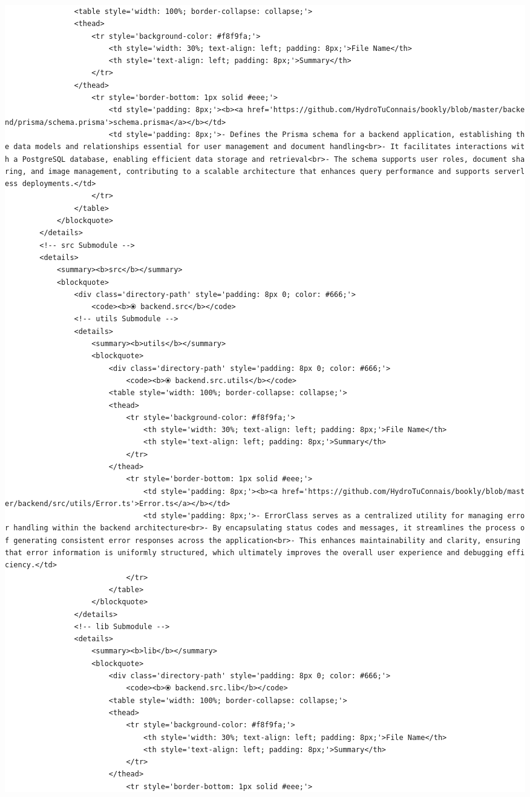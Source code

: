 					<table style='width: 100%; border-collapse: collapse;'>
					<thead>
						<tr style='background-color: #f8f9fa;'>
							<th style='width: 30%; text-align: left; padding: 8px;'>File Name</th>
							<th style='text-align: left; padding: 8px;'>Summary</th>
						</tr>
					</thead>
						<tr style='border-bottom: 1px solid #eee;'>
							<td style='padding: 8px;'><b><a href='https://github.com/HydroTuConnais/bookly/blob/master/backend/prisma/schema.prisma'>schema.prisma</a></b></td>
							<td style='padding: 8px;'>- Defines the Prisma schema for a backend application, establishing the data models and relationships essential for user management and document handling<br>- It facilitates interactions with a PostgreSQL database, enabling efficient data storage and retrieval<br>- The schema supports user roles, document sharing, and image management, contributing to a scalable architecture that enhances query performance and supports serverless deployments.</td>
						</tr>
					</table>
				</blockquote>
			</details>
			<!-- src Submodule -->
			<details>
				<summary><b>src</b></summary>
				<blockquote>
					<div class='directory-path' style='padding: 8px 0; color: #666;'>
						<code><b>⦿ backend.src</b></code>
					<!-- utils Submodule -->
					<details>
						<summary><b>utils</b></summary>
						<blockquote>
							<div class='directory-path' style='padding: 8px 0; color: #666;'>
								<code><b>⦿ backend.src.utils</b></code>
							<table style='width: 100%; border-collapse: collapse;'>
							<thead>
								<tr style='background-color: #f8f9fa;'>
									<th style='width: 30%; text-align: left; padding: 8px;'>File Name</th>
									<th style='text-align: left; padding: 8px;'>Summary</th>
								</tr>
							</thead>
								<tr style='border-bottom: 1px solid #eee;'>
									<td style='padding: 8px;'><b><a href='https://github.com/HydroTuConnais/bookly/blob/master/backend/src/utils/Error.ts'>Error.ts</a></b></td>
									<td style='padding: 8px;'>- ErrorClass serves as a centralized utility for managing error handling within the backend architecture<br>- By encapsulating status codes and messages, it streamlines the process of generating consistent error responses across the application<br>- This enhances maintainability and clarity, ensuring that error information is uniformly structured, which ultimately improves the overall user experience and debugging efficiency.</td>
								</tr>
							</table>
						</blockquote>
					</details>
					<!-- lib Submodule -->
					<details>
						<summary><b>lib</b></summary>
						<blockquote>
							<div class='directory-path' style='padding: 8px 0; color: #666;'>
								<code><b>⦿ backend.src.lib</b></code>
							<table style='width: 100%; border-collapse: collapse;'>
							<thead>
								<tr style='background-color: #f8f9fa;'>
									<th style='width: 30%; text-align: left; padding: 8px;'>File Name</th>
									<th style='text-align: left; padding: 8px;'>Summary</th>
								</tr>
							</thead>
								<tr style='border-bottom: 1px solid #eee;'>